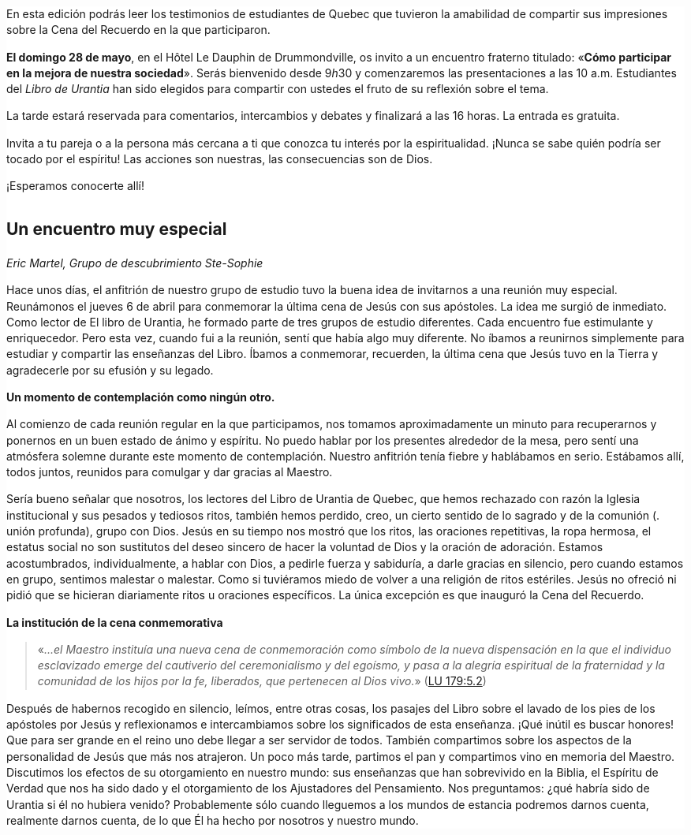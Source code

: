 En esta edición podrás leer los testimonios de estudiantes de Quebec que tuvieron la amabilidad de compartir sus impresiones sobre la Cena del Recuerdo en la que participaron.

**El domingo 28 de mayo**, en el Hôtel Le Dauphin de Drummondville, os invito a un encuentro fraterno titulado: «**Cómo participar en la mejora de nuestra sociedad**». Serás bienvenido desde $9 h 30$ y comenzaremos las presentaciones a las 10 a.m. Estudiantes del _Libro de Urantia_ han sido elegidos para compartir con ustedes el fruto de su reflexión sobre el tema.

La tarde estará reservada para comentarios, intercambios y debates y finalizará a las 16 horas. La entrada es gratuita.

Invita a tu pareja o a la persona más cercana a ti que conozca tu interés por la espiritualidad. ¡Nunca se sabe quién podría ser tocado por el espíritu! Las acciones son nuestras, las consecuencias son de Dios.

¡Esperamos conocerte allí!

## Un encuentro muy especial

_Eric Martel,_
_Grupo de descubrimiento Ste-Sophie_

Hace unos días, el anfitrión de nuestro grupo de estudio tuvo la buena idea de invitarnos a una reunión muy especial. Reunámonos el jueves 6 de abril para conmemorar la última cena de Jesús con sus apóstoles. La idea me surgió de inmediato. Como lector de El libro de Urantia, he formado parte de tres grupos de estudio diferentes. Cada encuentro fue estimulante y enriquecedor. Pero esta vez, cuando fui a la reunión, sentí que había algo muy diferente. No íbamos a reunirnos simplemente para estudiar y compartir las enseñanzas del Libro. Íbamos a conmemorar, recuerden, la última cena que Jesús tuvo en la Tierra y agradecerle por su efusión y su legado.

**Un momento de contemplación como ningún otro.**

Al comienzo de cada reunión regular en la que participamos, nos tomamos aproximadamente un minuto para recuperarnos y ponernos en un buen estado de ánimo y espíritu. No puedo hablar por los presentes alrededor de la mesa, pero sentí una atmósfera solemne durante este momento de contemplación. Nuestro anfitrión tenía fiebre y hablábamos en serio. Estábamos allí, todos juntos, reunidos para comulgar y dar gracias al Maestro.

Sería bueno señalar que nosotros, los lectores del Libro de Urantia de Quebec, que hemos rechazado con razón la Iglesia institucional y sus pesados y tediosos ritos, también hemos perdido, creo, un cierto sentido de lo sagrado y de la comunión (. unión profunda), grupo con Dios. Jesús en su tiempo nos mostró que los ritos, las oraciones repetitivas, la ropa hermosa, el estatus social no son sustitutos del deseo sincero de hacer la voluntad de Dios y la oración de adoración. Estamos acostumbrados, individualmente, a hablar con Dios, a pedirle fuerza y sabiduría, a darle gracias en silencio, pero cuando estamos en grupo, sentimos malestar o malestar. Como si tuviéramos miedo de volver a una religión de ritos estériles. Jesús no ofreció ni pidió que se hicieran diariamente ritos u oraciones específicos. La única excepción es que inauguró la Cena del Recuerdo.

**La institución de la cena conmemorativa**

> «_...el Maestro instituía una nueva cena de conmemoración como símbolo de la nueva dispensación en la que el individuo esclavizado emerge del cautiverio del ceremonialismo y del egoísmo, y pasa a la alegría espiritual de la fraternidad y la comunidad de los hijos por la fe, liberados, que pertenecen al Dios vivo._» (<a id="a68_320"></a>[LU 179:5.2](/es/The_Urantia_Book/179#p5_2))

Después de habernos recogido en silencio, leímos, entre otras cosas, los pasajes del Libro sobre el lavado de los pies de los apóstoles por Jesús y reflexionamos e intercambiamos sobre los significados de esta enseñanza. ¡Qué inútil es buscar honores! Que para ser grande en el reino uno debe llegar a ser servidor de todos. También compartimos sobre los aspectos de la personalidad de Jesús que más nos atrajeron. Un poco más tarde, partimos el pan y compartimos vino en memoria del Maestro. Discutimos los efectos de su otorgamiento en nuestro mundo: sus enseñanzas que han sobrevivido en la Biblia, el Espíritu de Verdad que nos ha sido dado y el otorgamiento de los Ajustadores del Pensamiento. Nos preguntamos: ¿qué habría sido de Urantia si él no hubiera venido? Probablemente sólo cuando lleguemos a los mundos de estancia podremos darnos cuenta, realmente darnos cuenta, de lo que Él ha hecho por nosotros y nuestro mundo.
